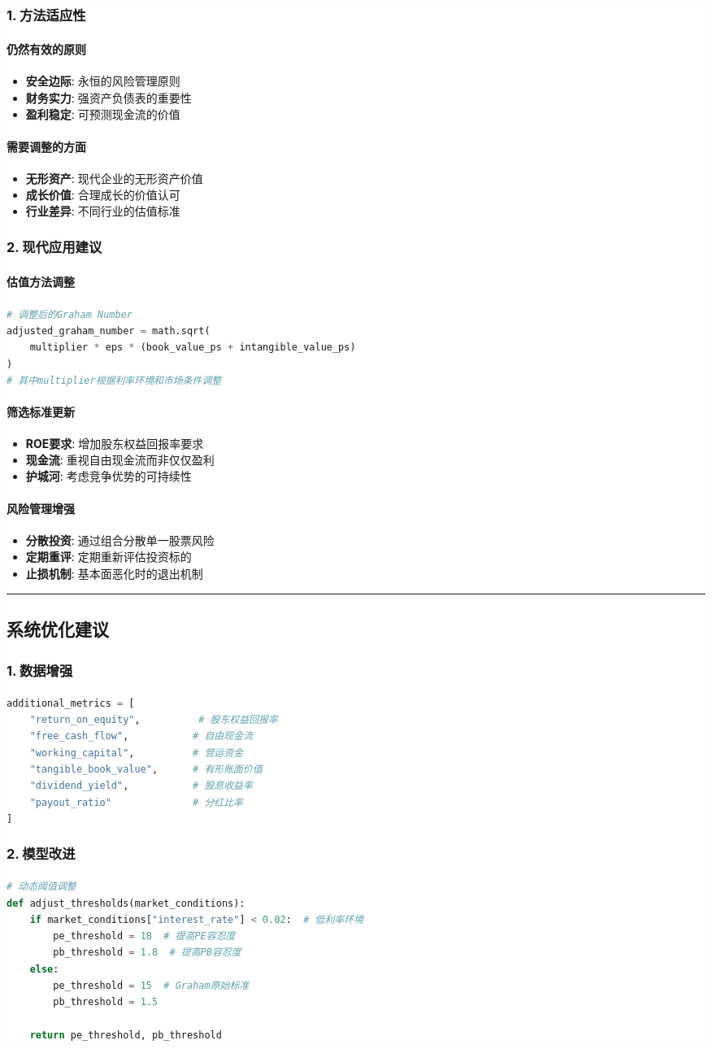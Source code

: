 ### 1. 方法适应性

#### 仍然有效的原则
- **安全边际**: 永恒的风险管理原则
- **财务实力**: 强资产负债表的重要性
- **盈利稳定**: 可预测现金流的价值

#### 需要调整的方面
- **无形资产**: 现代企业的无形资产价值
- **成长价值**: 合理成长的价值认可
- **行业差异**: 不同行业的估值标准

### 2. 现代应用建议

#### 估值方法调整
```python
# 调整后的Graham Number
adjusted_graham_number = math.sqrt(
    multiplier * eps * (book_value_ps + intangible_value_ps)
)
# 其中multiplier根据利率环境和市场条件调整
```

#### 筛选标准更新
- **ROE要求**: 增加股东权益回报率要求
- **现金流**: 重视自由现金流而非仅仅盈利
- **护城河**: 考虑竞争优势的可持续性

#### 风险管理增强
- **分散投资**: 通过组合分散单一股票风险
- **定期重评**: 定期重新评估投资标的
- **止损机制**: 基本面恶化时的退出机制

---

## 系统优化建议

### 1. 数据增强
```python
additional_metrics = [
    "return_on_equity",          # 股东权益回报率
    "free_cash_flow",           # 自由现金流
    "working_capital",          # 营运资金
    "tangible_book_value",      # 有形账面价值
    "dividend_yield",           # 股息收益率
    "payout_ratio"              # 分红比率
]
```

### 2. 模型改进
```python
# 动态阈值调整
def adjust_thresholds(market_conditions):
    if market_conditions["interest_rate"] < 0.02:  # 低利率环境
        pe_threshold = 18  # 提高PE容忍度
        pb_threshold = 1.8  # 提高PB容忍度
    else:
        pe_threshold = 15  # Graham原始标准
        pb_threshold = 1.5
    
    return pe_threshold, pb_threshold
```
